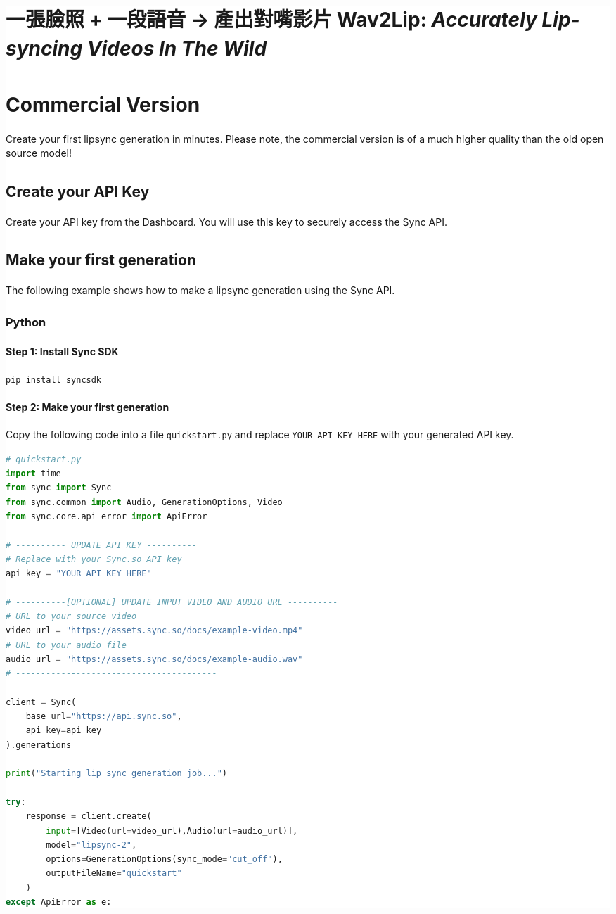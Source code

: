 # 一張臉照 + 一段語音 → 產出對嘴影片 **Wav2Lip**: *Accurately Lip-syncing Videos In The Wild* 

# Commercial Version

Create your first lipsync generation in minutes. Please note, the commercial version is of a much higher quality than the old open source model!

## Create your API Key

Create your API key from the [Dashboard](https://sync.so/keys). You will use this key to securely access the Sync API.

## Make your first generation

The following example shows how to make a lipsync generation using the Sync API.

### Python

#### Step 1: Install Sync SDK

```bash
pip install syncsdk
```

#### Step 2: Make your first generation

Copy the following code into a file `quickstart.py` and replace `YOUR_API_KEY_HERE` with your generated API key.

```python
# quickstart.py
import time
from sync import Sync
from sync.common import Audio, GenerationOptions, Video
from sync.core.api_error import ApiError

# ---------- UPDATE API KEY ----------
# Replace with your Sync.so API key
api_key = "YOUR_API_KEY_HERE" 

# ----------[OPTIONAL] UPDATE INPUT VIDEO AND AUDIO URL ----------
# URL to your source video
video_url = "https://assets.sync.so/docs/example-video.mp4"
# URL to your audio file
audio_url = "https://assets.sync.so/docs/example-audio.wav"
# ----------------------------------------

client = Sync(
    base_url="https://api.sync.so", 
    api_key=api_key
).generations

print("Starting lip sync generation job...")

try:
    response = client.create(
        input=[Video(url=video_url),Audio(url=audio_url)],
        model="lipsync-2",
        options=GenerationOptions(sync_mode="cut_off"),
        outputFileName="quickstart"
    )
except ApiError as e:
```